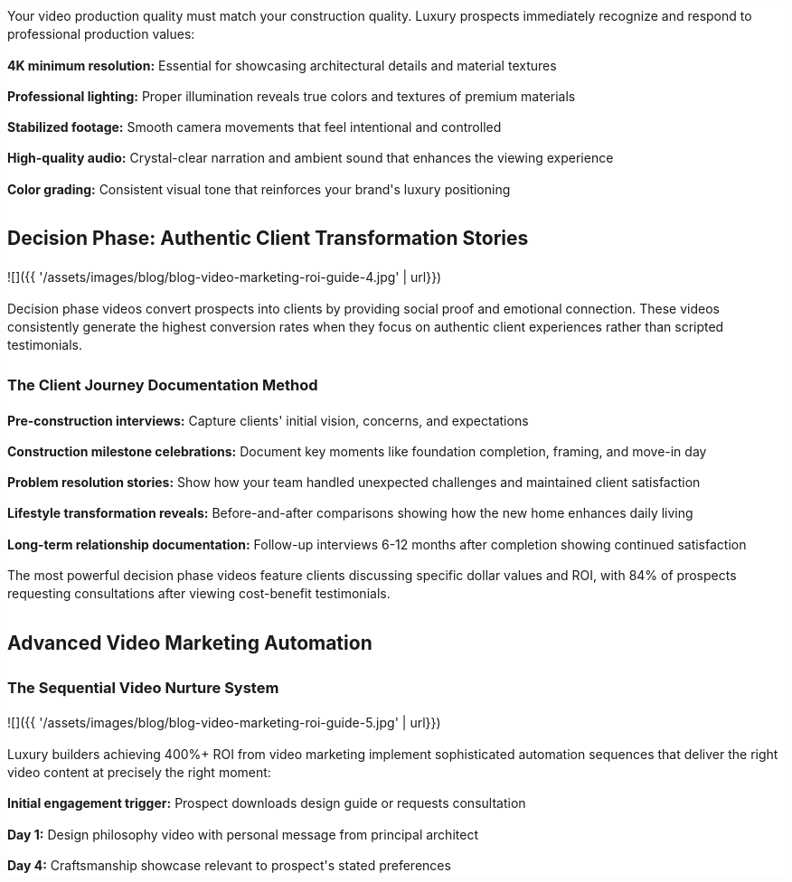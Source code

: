 Your video production quality must match your construction quality. Luxury prospects immediately recognize and respond to professional production values:

**4K minimum resolution:** Essential for showcasing architectural details and material textures

**Professional lighting:** Proper illumination reveals true colors and textures of premium materials

**Stabilized footage:** Smooth camera movements that feel intentional and controlled

**High-quality audio:** Crystal-clear narration and ambient sound that enhances the viewing experience

**Color grading:** Consistent visual tone that reinforces your brand's luxury positioning

## Decision Phase: Authentic Client Transformation Stories

![]({{ '/assets/images/blog/blog-video-marketing-roi-guide-4.jpg' | url}})

Decision phase videos convert prospects into clients by providing social proof and emotional connection. These videos consistently generate the highest conversion rates when they focus on authentic client experiences rather than scripted testimonials.

### The Client Journey Documentation Method

**Pre-construction interviews:** Capture clients' initial vision, concerns, and expectations

**Construction milestone celebrations:** Document key moments like foundation completion, framing, and move-in day

**Problem resolution stories:** Show how your team handled unexpected challenges and maintained client satisfaction

**Lifestyle transformation reveals:** Before-and-after comparisons showing how the new home enhances daily living

**Long-term relationship documentation:** Follow-up interviews 6-12 months after completion showing continued satisfaction

The most powerful decision phase videos feature clients discussing specific dollar values and ROI, with 84% of prospects requesting consultations after viewing cost-benefit testimonials.

## Advanced Video Marketing Automation

### The Sequential Video Nurture System

![]({{ '/assets/images/blog/blog-video-marketing-roi-guide-5.jpg' | url}})

Luxury builders achieving 400%+ ROI from video marketing implement sophisticated automation sequences that deliver the right video content at precisely the right moment:

**Initial engagement trigger:** Prospect downloads design guide or requests consultation

**Day 1:** Design philosophy video with personal message from principal architect

**Day 4:** Craftsmanship showcase relevant to prospect's stated preferences
